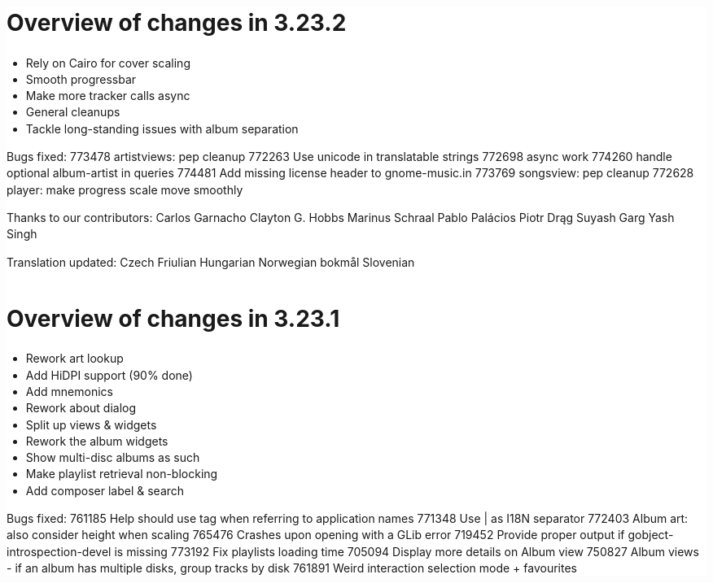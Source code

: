 Overview of changes in 3.23.2
=============================

* Rely on Cairo for cover scaling
* Smooth progressbar
* Make more tracker calls async
* General cleanups
* Tackle long-standing issues with album separation

Bugs fixed:
 773478 artistviews: pep cleanup
 772263 Use unicode in translatable strings
 772698 async work
 774260 handle optional album-artist in queries
 774481 Add missing license header to gnome-music.in
 773769 songsview: pep cleanup
 772628 player: make progress scale  move smoothly

Thanks to our contributors:
 Carlos Garnacho
 Clayton G. Hobbs
 Marinus Schraal
 Pablo Palácios
 Piotr Drąg
 Suyash Garg
 Yash Singh

Translation updated:
 Czech
 Friulian
 Hungarian
 Norwegian bokmål
 Slovenian

Overview of changes in 3.23.1
=============================

* Rework art lookup
* Add HiDPI support (90% done)
* Add mnemonics
* Rework about dialog
* Split up views & widgets
* Rework the album widgets
* Show multi-disc albums as such
* Make playlist retrieval non-blocking
* Add composer label & search

Bugs fixed:
 761185 Help should use tag when referring to application names
 771348 Use | as I18N separator
 772403 Album art: also consider height when scaling
 765476 Crashes upon opening with a GLib error
 719452 Provide proper output if gobject-introspection-devel is missing
 773192 Fix playlists loading time
 705094 Display more details on Album view
 750827 Album views - if an album has multiple disks, group tracks by disk
 761891 Weird interaction selection mode + favourites
